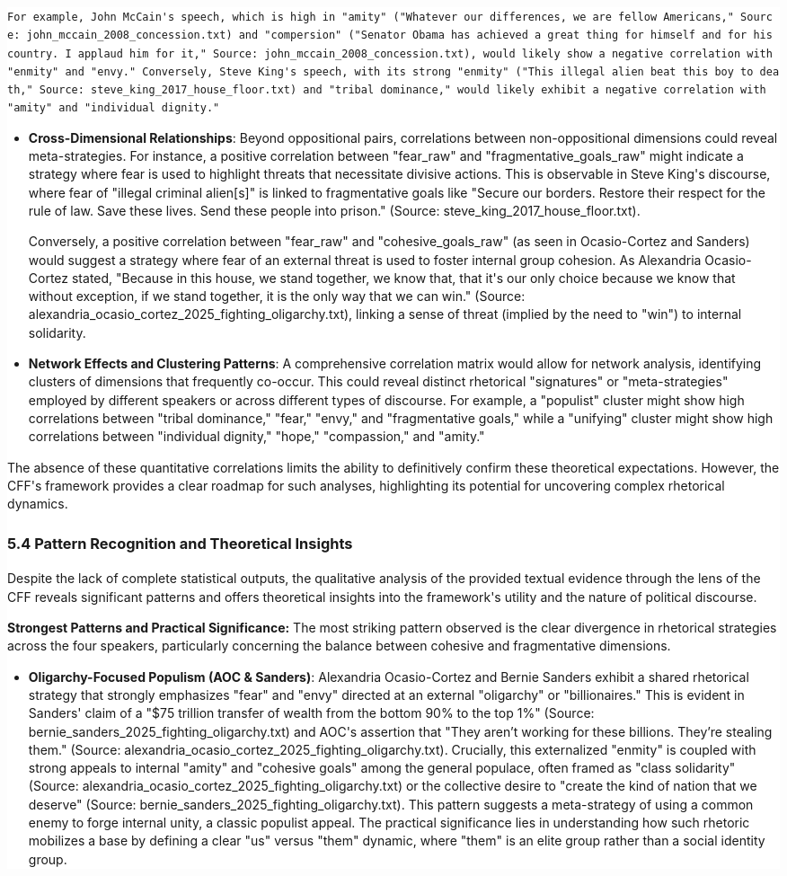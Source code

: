     For example, John McCain's speech, which is high in "amity" ("Whatever our differences, we are fellow Americans," Source: john_mccain_2008_concession.txt) and "compersion" ("Senator Obama has achieved a great thing for himself and for his country. I applaud him for it," Source: john_mccain_2008_concession.txt), would likely show a negative correlation with "enmity" and "envy." Conversely, Steve King's speech, with its strong "enmity" ("This illegal alien beat this boy to death," Source: steve_king_2017_house_floor.txt) and "tribal dominance," would likely exhibit a negative correlation with "amity" and "individual dignity."

*   **Cross-Dimensional Relationships**: Beyond oppositional pairs, correlations between non-oppositional dimensions could reveal meta-strategies. For instance, a positive correlation between "fear_raw" and "fragmentative_goals_raw" might indicate a strategy where fear is used to highlight threats that necessitate divisive actions. This is observable in Steve King's discourse, where fear of "illegal criminal alien[s]" is linked to fragmentative goals like "Secure our borders. Restore their respect for the rule of law. Save these lives. Send these people into prison." (Source: steve_king_2017_house_floor.txt).

    Conversely, a positive correlation between "fear_raw" and "cohesive_goals_raw" (as seen in Ocasio-Cortez and Sanders) would suggest a strategy where fear of an external threat is used to foster internal group cohesion. As Alexandria Ocasio-Cortez stated, "Because in this house, we stand together, we know that, that it's our only choice because we know that without exception, if we stand together, it is the only way that we can win." (Source: alexandria_ocasio_cortez_2025_fighting_oligarchy.txt), linking a sense of threat (implied by the need to "win") to internal solidarity.

*   **Network Effects and Clustering Patterns**: A comprehensive correlation matrix would allow for network analysis, identifying clusters of dimensions that frequently co-occur. This could reveal distinct rhetorical "signatures" or "meta-strategies" employed by different speakers or across different types of discourse. For example, a "populist" cluster might show high correlations between "tribal dominance," "fear," "envy," and "fragmentative goals," while a "unifying" cluster might show high correlations between "individual dignity," "hope," "compassion," and "amity."

The absence of these quantitative correlations limits the ability to definitively confirm these theoretical expectations. However, the CFF's framework provides a clear roadmap for such analyses, highlighting its potential for uncovering complex rhetorical dynamics.

### 5.4 Pattern Recognition and Theoretical Insights

Despite the lack of complete statistical outputs, the qualitative analysis of the provided textual evidence through the lens of the CFF reveals significant patterns and offers theoretical insights into the framework's utility and the nature of political discourse.

**Strongest Patterns and Practical Significance:**
The most striking pattern observed is the clear divergence in rhetorical strategies across the four speakers, particularly concerning the balance between cohesive and fragmentative dimensions.

*   **Oligarchy-Focused Populism (AOC & Sanders)**: Alexandria Ocasio-Cortez and Bernie Sanders exhibit a shared rhetorical strategy that strongly emphasizes "fear" and "envy" directed at an external "oligarchy" or "billionaires." This is evident in Sanders' claim of a "$75 trillion transfer of wealth from the bottom 90% to the top 1%" (Source: bernie_sanders_2025_fighting_oligarchy.txt) and AOC's assertion that "They aren’t working for these billions. They’re stealing them." (Source: alexandria_ocasio_cortez_2025_fighting_oligarchy.txt). Crucially, this externalized "enmity" is coupled with strong appeals to internal "amity" and "cohesive goals" among the general populace, often framed as "class solidarity" (Source: alexandria_ocasio_cortez_2025_fighting_oligarchy.txt) or the collective desire to "create the kind of nation that we deserve" (Source: bernie_sanders_2025_fighting_oligarchy.txt). This pattern suggests a meta-strategy of using a common enemy to forge internal unity, a classic populist appeal. The practical significance lies in understanding how such rhetoric mobilizes a base by defining a clear "us" versus "them" dynamic, where "them" is an elite group rather than a social identity group.
